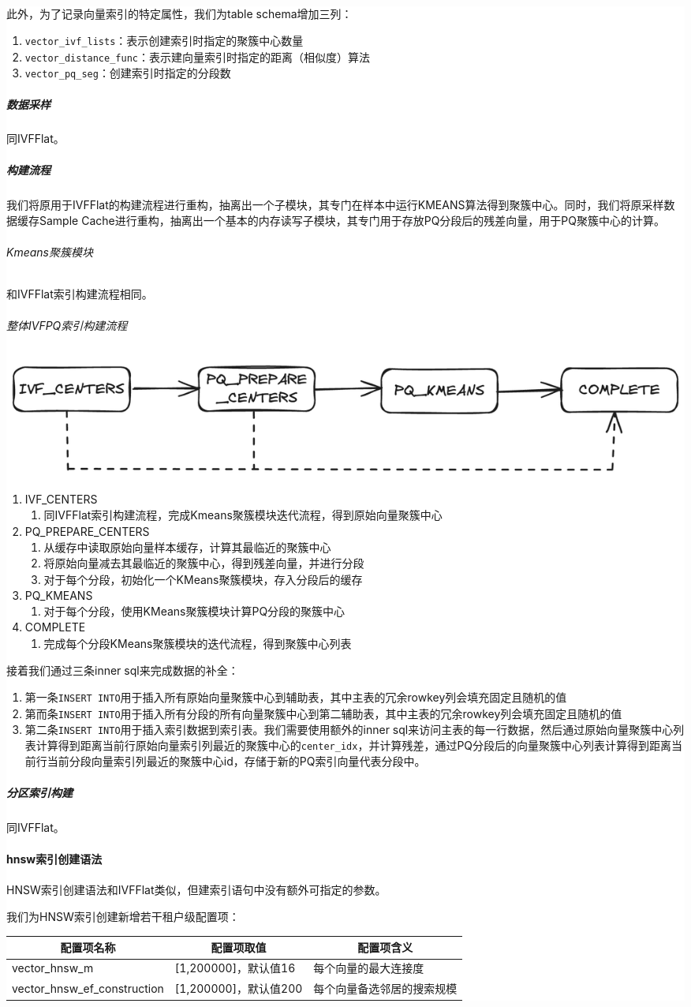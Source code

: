 此外，为了记录向量索引的特定属性，我们为table schema增加三列：
1. `vector_ivf_lists`：表示创建索引时指定的聚簇中心数量
2. `vector_distance_func`：表示建向量索引时指定的距离（相似度）算法
3. `vector_pq_seg`：创建索引时指定的分段数

##### 数据采样
同IVFFlat。

##### 构建流程
我们将原用于IVFFlat的构建流程进行重构，抽离出一个子模块，其专门在样本中运行KMEANS算法得到聚簇中心。同时，我们将原采样数据缓存Sample Cache进行重构，抽离出一个基本的内存读写子模块，其专门用于存放PQ分段后的残差向量，用于PQ聚簇中心的计算。

###### Kmeans聚簇模块
和IVFFlat索引构建流程相同。

###### 整体IVFPQ索引构建流程

![PQ状态机](images/PQ状态机.png)

1. IVF_CENTERS
   1. 同IVFFlat索引构建流程，完成Kmeans聚簇模块迭代流程，得到原始向量聚簇中心
2. PQ_PREPARE_CENTERS
   1. 从缓存中读取原始向量样本缓存，计算其最临近的聚簇中心
   2. 将原始向量减去其最临近的聚簇中心，得到残差向量，并进行分段
   3. 对于每个分段，初始化一个KMeans聚簇模块，存入分段后的缓存
3. PQ_KMEANS
   1. 对于每个分段，使用KMeans聚簇模块计算PQ分段的聚簇中心
4. COMPLETE
   1. 完成每个分段KMeans聚簇模块的迭代流程，得到聚簇中心列表

接着我们通过三条inner sql来完成数据的补全：

1. 第一条`INSERT INTO`用于插入所有原始向量聚簇中心到辅助表，其中主表的冗余rowkey列会填充固定且随机的值
2. 第而条`INSERT INTO`用于插入所有分段的所有向量聚簇中心到第二辅助表，其中主表的冗余rowkey列会填充固定且随机的值
3. 第二条`INSERT INTO`用于插入索引数据到索引表。我们需要使用额外的inner sql来访问主表的每一行数据，然后通过原始向量聚簇中心列表计算得到距离当前行原始向量索引列最近的聚簇中心的`center_idx`，并计算残差，通过PQ分段后的向量聚簇中心列表计算得到距离当前行当前分段向量索引列最近的聚簇中心id，存储于新的PQ索引向量代表分段中。

##### 分区索引构建
同IVFFlat。

#### hnsw索引创建语法
HNSW索引创建语法和IVFFlat类似，但建索引语句中没有额外可指定的参数。

我们为HNSW索引创建新增若干租户级配置项：

| **配置项名称** | **配置项取值** | **配置项含义** |
| --- | --- | --- |
| vector_hnsw_m | [1,200000]，默认值16 | 每个向量的最大连接度 |
| vector_hnsw_ef_construction | [1,200000]，默认值200 | 每个向量备选邻居的搜索规模 |
